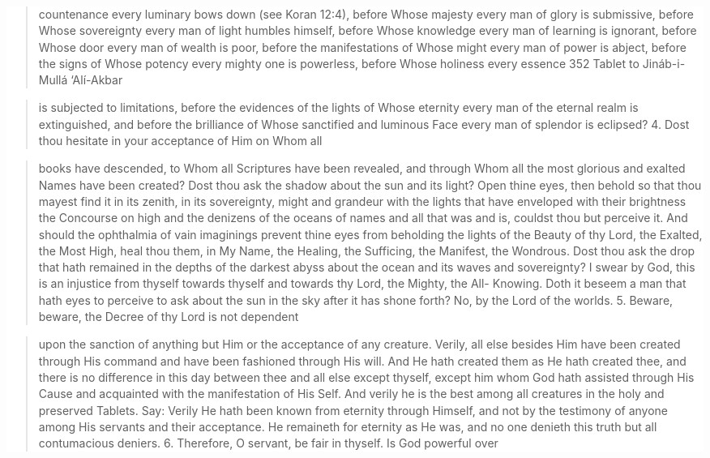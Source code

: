 
> countenance every luminary bows down (see Koran 12:4),
> before Whose majesty every man of glory is submissive,
> before Whose sovereignty every man of light humbles
> himself, before Whose knowledge every man of learning is
> ignorant, before Whose door every man of wealth is poor,
> before the manifestations of Whose might every man of
> power is abject, before the signs of Whose potency every
> mighty one is powerless, before Whose holiness every essence
352                               Tablet to Jináb-i-Mullá ‘Alí-Akbar

> is subjected to limitations, before the evidences of the lights
> of Whose eternity every man of the eternal realm is
> extinguished, and before the brilliance of Whose sanctified
> and luminous Face every man of splendor is eclipsed?
4\. Dost thou hesitate in your acceptance of Him on Whom all

> books have descended, to Whom all Scriptures have been
> revealed, and through Whom all the most glorious and
> exalted Names have been created? Dost thou ask the shadow
> about the sun and its light? Open thine eyes, then behold so
> that thou mayest find it in its zenith, in its sovereignty,
> might and grandeur with the lights that have enveloped with
> their brightness the Concourse on high and the denizens of
> the oceans of names and all that was and is, couldst thou but
> perceive it. And should the ophthalmia of vain imaginings
> prevent thine eyes from beholding the lights of the Beauty of
> thy Lord, the Exalted, the Most High, heal thou them, in My
> Name, the Healing, the Sufficing, the Manifest, the
> Wondrous. Dost thou ask the drop that hath remained in the
> depths of the darkest abyss about the ocean and its waves and
> sovereignty? I swear by God, this is an injustice from thyself
> towards thyself and towards thy Lord, the Mighty, the All-
> Knowing. Doth it beseem a man that hath eyes to perceive to
> ask about the sun in the sky after it has shone forth? No, by
> the Lord of the worlds.
5\. Beware, beware, the Decree of thy Lord is not dependent

> upon the sanction of anything but Him or the acceptance of
> any creature. Verily, all else besides Him have been created
> through His command and have been fashioned through His
> will. And He hath created them as He hath created thee, and
> there is no difference in this day between thee and all else
> except thyself, except him whom God hath assisted through
> His Cause and acquainted with the manifestation of His Self.
> And verily he is the best among all creatures in the holy and
> preserved Tablets. Say: Verily He hath been known from
> eternity through Himself, and not by the testimony of
> anyone among His servants and their acceptance. He
> remaineth for eternity as He was, and no one denieth this
> truth but all contumacious deniers.
6\. Therefore, O servant, be fair in thyself. Is God powerful over
